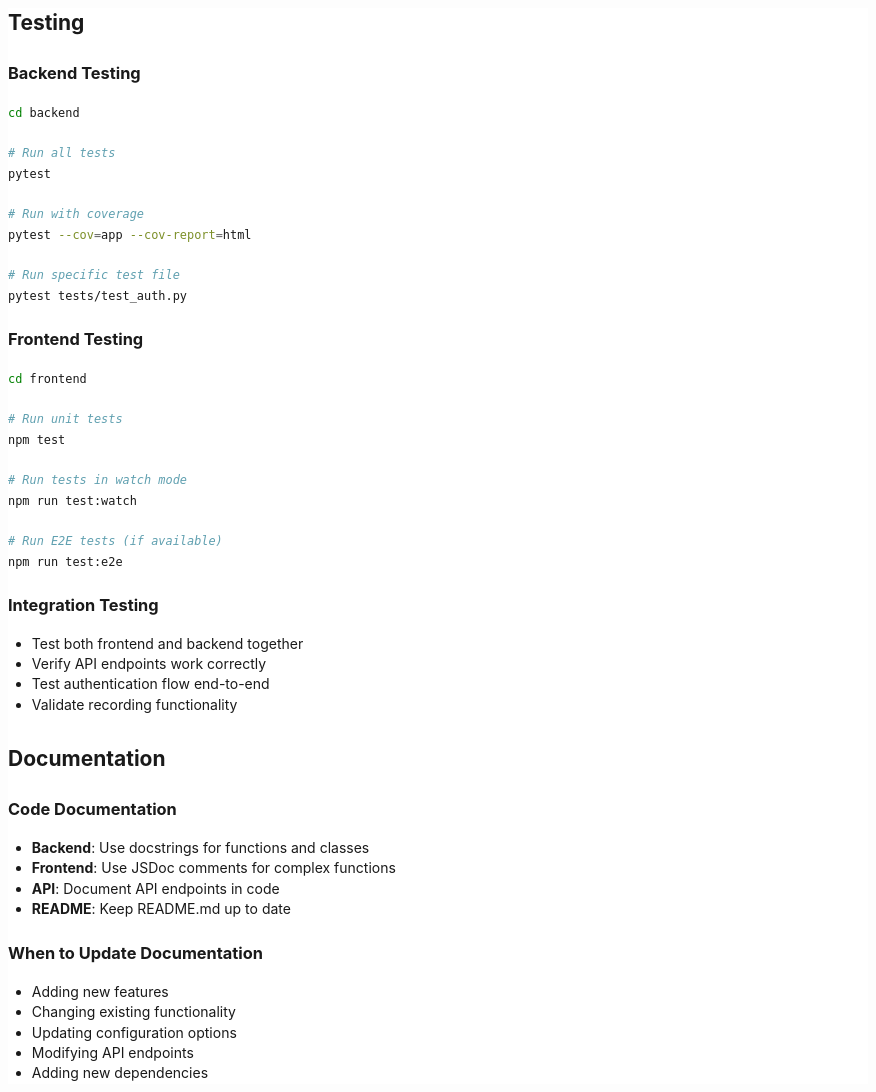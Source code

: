 ## Testing

### Backend Testing

```bash
cd backend

# Run all tests
pytest

# Run with coverage
pytest --cov=app --cov-report=html

# Run specific test file
pytest tests/test_auth.py
```

### Frontend Testing

```bash
cd frontend

# Run unit tests
npm test

# Run tests in watch mode
npm run test:watch

# Run E2E tests (if available)
npm run test:e2e
```

### Integration Testing

- Test both frontend and backend together
- Verify API endpoints work correctly
- Test authentication flow end-to-end
- Validate recording functionality

## Documentation

### Code Documentation

- **Backend**: Use docstrings for functions and classes
- **Frontend**: Use JSDoc comments for complex functions
- **API**: Document API endpoints in code
- **README**: Keep README.md up to date

### When to Update Documentation

- Adding new features
- Changing existing functionality
- Updating configuration options
- Modifying API endpoints
- Adding new dependencies
